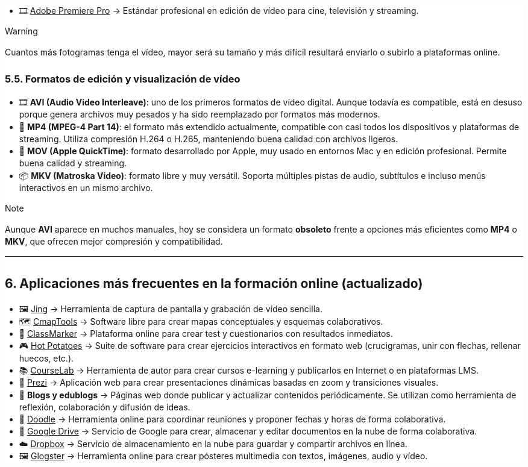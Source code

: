 - 🎞️ [Adobe Premiere Pro](https://www.adobe.com/es/products/premiere.html) → Estándar profesional en edición de vídeo para cine, televisión y streaming.  

> [!warning]  
> Cuantos más fotogramas tenga el vídeo, mayor será su tamaño y más difícil resultará enviarlo o subirlo a plataformas online.  



### 5.5. Formatos de edición y visualización de vídeo 

- 🎞️ **AVI (Audio Video Interleave)**: uno de los primeros formatos de vídeo digital. Aunque todavía es compatible, está en desuso porque genera archivos muy pesados y ha sido reemplazado por formatos más modernos.  
- 📱 **MP4 (MPEG-4 Part 14)**: el formato más extendido actualmente, compatible con casi todos los dispositivos y plataformas de streaming. Utiliza compresión H.264 o H.265, manteniendo buena calidad con archivos ligeros.  
- 🍏 **MOV (Apple QuickTime)**: formato desarrollado por Apple, muy usado en entornos Mac y en edición profesional. Permite buena calidad y streaming.  
- 📦 **MKV (Matroska Video)**: formato libre y muy versátil. Soporta múltiples pistas de audio, subtítulos e incluso menús interactivos en un mismo archivo.  

> [!note]  
> Aunque **AVI** aparece en muchos manuales, hoy se considera un formato **obsoleto** frente a opciones más eficientes como **MP4** o **MKV**, que ofrecen mejor compresión y compatibilidad.



---

## 6. Aplicaciones más frecuentes en la formación online (actualizado)

- 🖼️ [Jing](https://www.techsmith.com/jing-tool.html) → Herramienta de captura de pantalla y grabación de vídeo sencilla.  
- 🗺️ [CmapTools](https://cmap.ihmc.us) → Software libre para crear mapas conceptuales y esquemas colaborativos.  
- 📝 [ClassMarker](https://www.classmarker.com) → Plataforma online para crear test y cuestionarios con resultados inmediatos.  
- 🎮 [Hot Potatoes](https://hotpot.uvic.ca) → Suite de software para crear ejercicios interactivos en formato web (crucigramas, unir con flechas, rellenar huecos, etc.).  
- 📚 [CourseLab](http://www.courselab.com/) → Herramienta de autor para crear cursos e-learning y publicarlos en Internet o en plataformas LMS.  
- 🎢 [Prezi](https://prezi.com) → Aplicación web para crear presentaciones dinámicas basadas en zoom y transiciones visuales.  
- 📝 **Blogs y edublogs** → Páginas web donde publicar y actualizar contenidos periódicamente. Se utilizan como herramienta de reflexión, colaboración y difusión de ideas.  
- 📅 [Doodle](https://doodle.com) → Herramienta online para coordinar reuniones y proponer fechas y horas de forma colaborativa.  
- 📂 [Google Drive](https://drive.google.com) → Servicio de Google para crear, almacenar y editar documentos en la nube de forma colaborativa.  
- ☁️ [Dropbox](https://www.dropbox.com) → Servicio de almacenamiento en la nube para guardar y compartir archivos en línea. 
- 🖼️ [Glogster](https://edu.glogster.com) → Herramienta online para crear pósteres multimedia con textos, imágenes, audio y vídeo.  
